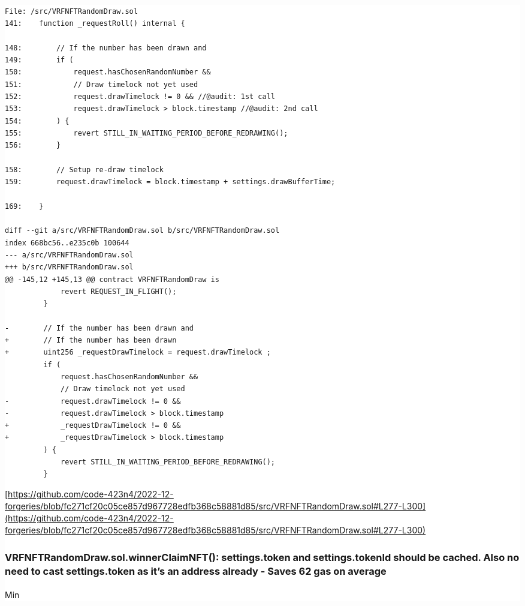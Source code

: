     File: /src/VRFNFTRandomDraw.sol
    141:    function _requestRoll() internal {
    
    148:        // If the number has been drawn and
    149:        if (
    150:            request.hasChosenRandomNumber &&
    151:            // Draw timelock not yet used
    152:            request.drawTimelock != 0 && //@audit: 1st call 
    153:            request.drawTimelock > block.timestamp //@audit: 2nd call
    154:        ) {
    155:            revert STILL_IN_WAITING_PERIOD_BEFORE_REDRAWING();
    156:        }
    
    158:        // Setup re-draw timelock
    159:        request.drawTimelock = block.timestamp + settings.drawBufferTime;
    
    169:    }

    diff --git a/src/VRFNFTRandomDraw.sol b/src/VRFNFTRandomDraw.sol
    index 668bc56..e235c0b 100644
    --- a/src/VRFNFTRandomDraw.sol
    +++ b/src/VRFNFTRandomDraw.sol
    @@ -145,12 +145,13 @@ contract VRFNFTRandomDraw is
                 revert REQUEST_IN_FLIGHT();
             }
    
    -        // If the number has been drawn and
    +        // If the number has been drawn
    +        uint256 _requestDrawTimelock = request.drawTimelock ;
             if (
                 request.hasChosenRandomNumber &&
                 // Draw timelock not yet used
    -            request.drawTimelock != 0 &&
    -            request.drawTimelock > block.timestamp
    +            _requestDrawTimelock != 0 &&
    +            _requestDrawTimelock > block.timestamp
             ) {
                 revert STILL_IN_WAITING_PERIOD_BEFORE_REDRAWING();
             }

[https://github.com/code-423n4/2022-12-forgeries/blob/fc271cf20c05ce857d967728edfb368c58881d85/src/VRFNFTRandomDraw.sol#L277-L300](https://github.com/code-423n4/2022-12-forgeries/blob/fc271cf20c05ce857d967728edfb368c58881d85/src/VRFNFTRandomDraw.sol#L277-L300)

### [](#vrfnftrandomdrawsolwinnerclaimnft-settingstoken-and-settingstokenid-should-be-cached-also-no-need-to-cast-settingstoken-as-its-an-address-already---saves-62-gas-on-average)VRFNFTRandomDraw.sol.winnerClaimNFT(): settings.token and settings.tokenId should be cached. Also no need to cast settings.token as it’s an address already - Saves 62 gas on average

Min
